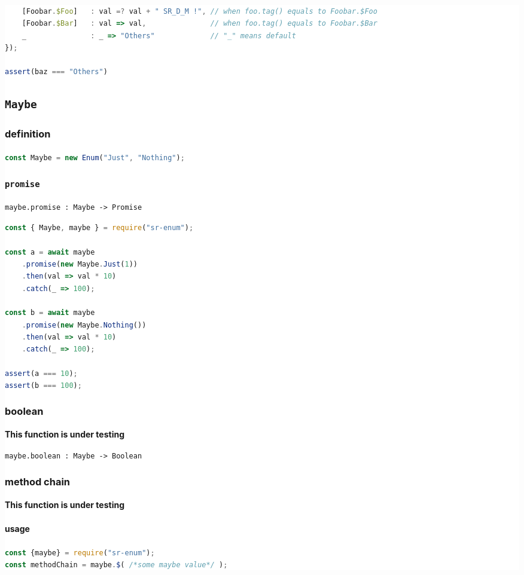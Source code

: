 ``` js
    [Foobar.$Foo]   : val =? val + " SR_D_M !", // when foo.tag() equals to Foobar.$Foo
    [Foobar.$Bar]   : val => val,               // when foo.tag() equals to Foobar.$Bar
    _               : _ => "Others"             // "_" means default
});

assert(baz === "Others")
```

## `Maybe`

### definition

```js
const Maybe = new Enum("Just", "Nothing");
```

### `promise`

`maybe.promise : Maybe -> Promise`

```js
const { Maybe, maybe } = require("sr-enum");

const a = await maybe
    .promise(new Maybe.Just(1))
    .then(val => val * 10)
    .catch(_ => 100);

const b = await maybe
    .promise(new Maybe.Nothing())
    .then(val => val * 10)
    .catch(_ => 100);

assert(a === 10);
assert(b === 100);
```

### boolean

**This function is under testing**

`maybe.boolean : Maybe -> Boolean`

### method chain

**This function is under testing**

#### usage

```js
const {maybe} = require("sr-enum");
const methodChain = maybe.$( /*some maybe value*/ );
```
